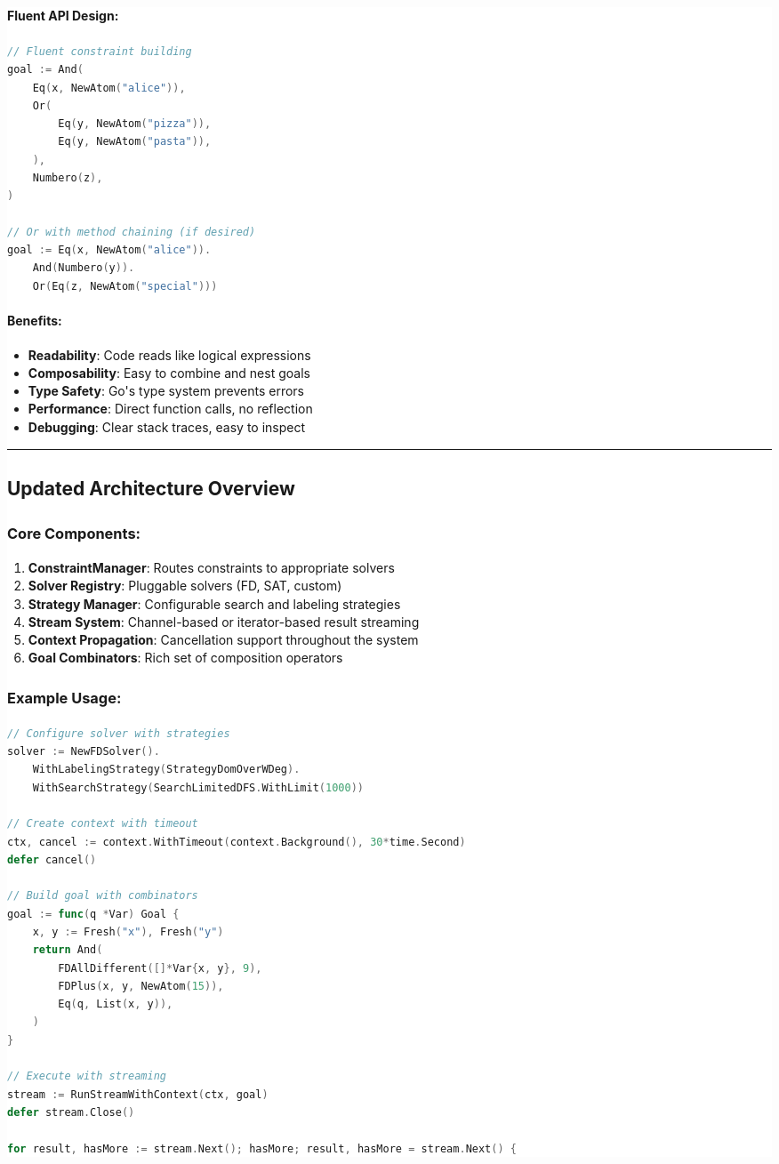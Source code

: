 #### Fluent API Design:
```go
// Fluent constraint building
goal := And(
    Eq(x, NewAtom("alice")),
    Or(
        Eq(y, NewAtom("pizza")),
        Eq(y, NewAtom("pasta")),
    ),
    Numbero(z),
)

// Or with method chaining (if desired)
goal := Eq(x, NewAtom("alice")).
    And(Numbero(y)).
    Or(Eq(z, NewAtom("special")))
```

#### Benefits:
- **Readability**: Code reads like logical expressions
- **Composability**: Easy to combine and nest goals
- **Type Safety**: Go's type system prevents errors
- **Performance**: Direct function calls, no reflection
- **Debugging**: Clear stack traces, easy to inspect

---

## Updated Architecture Overview

### Core Components:
1. **ConstraintManager**: Routes constraints to appropriate solvers
2. **Solver Registry**: Pluggable solvers (FD, SAT, custom)
3. **Strategy Manager**: Configurable search and labeling strategies
4. **Stream System**: Channel-based or iterator-based result streaming
5. **Context Propagation**: Cancellation support throughout the system
6. **Goal Combinators**: Rich set of composition operators

### Example Usage:
```go
// Configure solver with strategies
solver := NewFDSolver().
    WithLabelingStrategy(StrategyDomOverWDeg).
    WithSearchStrategy(SearchLimitedDFS.WithLimit(1000))

// Create context with timeout
ctx, cancel := context.WithTimeout(context.Background(), 30*time.Second)
defer cancel()

// Build goal with combinators
goal := func(q *Var) Goal {
    x, y := Fresh("x"), Fresh("y")
    return And(
        FDAllDifferent([]*Var{x, y}, 9),
        FDPlus(x, y, NewAtom(15)),
        Eq(q, List(x, y)),
    )
}

// Execute with streaming
stream := RunStreamWithContext(ctx, goal)
defer stream.Close()

for result, hasMore := stream.Next(); hasMore; result, hasMore = stream.Next() {
```